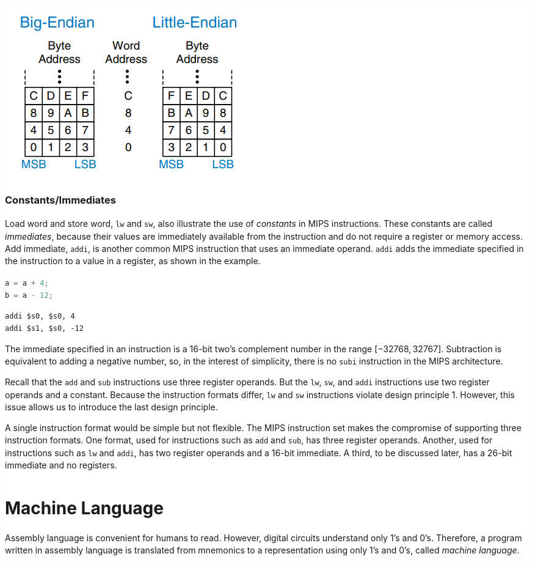 ![Untitled](Architecture%20(TODO)%20e7b6c5364ca640708d9efe9eca1ba07e/Untitled%203.png)

### Constants/Immediates

Load word and store word, `lw` and `sw`, also illustrate the use of *constants* in MIPS instructions. These constants are called *immediates*, because their values are immediately available from the instruction and do not require a register or memory access. Add immediate, `addi`, is another common MIPS instruction that uses an immediate operand. `addi` adds the immediate specified in the instruction to a value in a register, as shown in the example.

```c
a = a + 4;
b = a - 12;
```

```
addi $s0, $s0, 4
addi $s1, $s0, -12
```

The immediate specified in an instruction is a 16-bit two’s complement number in the range $[-32768, 32767]$. Subtraction is equivalent to adding a negative number, so, in the interest of simplicity, there is no `subi` instruction in the MIPS architecture.

Recall that the `add` and `sub` instructions use three register operands. But the `lw`, `sw`, and `addi` instructions use two register operands and a constant. Because the instruction formats differ, `lw` and `sw` instructions violate design principle 1. However, this issue allows us to introduce the last design principle.

A single instruction format would be simple but not flexible. The MIPS instruction set makes the compromise of supporting three instruction formats. One format, used for instructions such as `add` and `sub`, has three register operands. Another, used for instructions such as `lw` and `addi`, has two register operands and a 16-bit immediate. A third, to be discussed later, has a 26-bit immediate and no registers.

# Machine Language

Assembly language is convenient for humans to read. However, digital circuits understand only 1’s and 0’s. Therefore, a program written in assembly language is translated from mnemonics to a representation using only 1’s and 0’s, called *machine language*.
